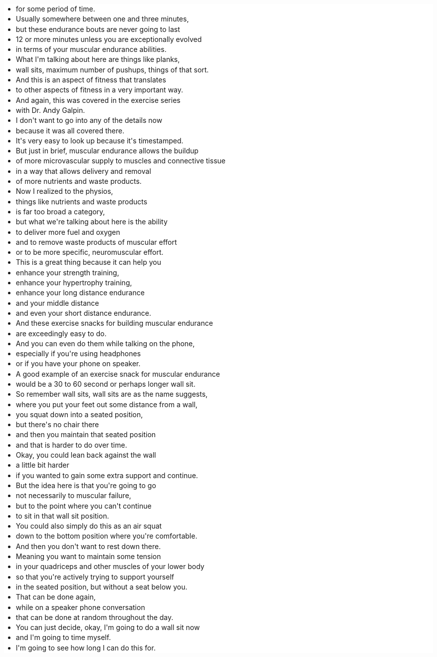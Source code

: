 *  for some period of time.
*  Usually somewhere between one and three minutes,
*  but these endurance bouts are never going to last
*  12 or more minutes unless you are exceptionally evolved
*  in terms of your muscular endurance abilities.
*  What I'm talking about here are things like planks,
*  wall sits, maximum number of pushups, things of that sort.
*  And this is an aspect of fitness that translates
*  to other aspects of fitness in a very important way.
*  And again, this was covered in the exercise series
*  with Dr. Andy Galpin.
*  I don't want to go into any of the details now
*  because it was all covered there.
*  It's very easy to look up because it's timestamped.
*  But just in brief, muscular endurance allows the buildup
*  of more microvascular supply to muscles and connective tissue
*  in a way that allows delivery and removal
*  of more nutrients and waste products.
*  Now I realized to the physios,
*  things like nutrients and waste products
*  is far too broad a category,
*  but what we're talking about here is the ability
*  to deliver more fuel and oxygen
*  and to remove waste products of muscular effort
*  or to be more specific, neuromuscular effort.
*  This is a great thing because it can help you
*  enhance your strength training,
*  enhance your hypertrophy training,
*  enhance your long distance endurance
*  and your middle distance
*  and even your short distance endurance.
*  And these exercise snacks for building muscular endurance
*  are exceedingly easy to do.
*  And you can even do them while talking on the phone,
*  especially if you're using headphones
*  or if you have your phone on speaker.
*  A good example of an exercise snack for muscular endurance
*  would be a 30 to 60 second or perhaps longer wall sit.
*  So remember wall sits, wall sits are as the name suggests,
*  where you put your feet out some distance from a wall,
*  you squat down into a seated position,
*  but there's no chair there
*  and then you maintain that seated position
*  and that is harder to do over time.
*  Okay, you could lean back against the wall
*  a little bit harder
*  if you wanted to gain some extra support and continue.
*  But the idea here is that you're going to go
*  not necessarily to muscular failure,
*  but to the point where you can't continue
*  to sit in that wall sit position.
*  You could also simply do this as an air squat
*  down to the bottom position where you're comfortable.
*  And then you don't want to rest down there.
*  Meaning you want to maintain some tension
*  in your quadriceps and other muscles of your lower body
*  so that you're actively trying to support yourself
*  in the seated position, but without a seat below you.
*  That can be done again,
*  while on a speaker phone conversation
*  that can be done at random throughout the day.
*  You can just decide, okay, I'm going to do a wall sit now
*  and I'm going to time myself.
*  I'm going to see how long I can do this for.